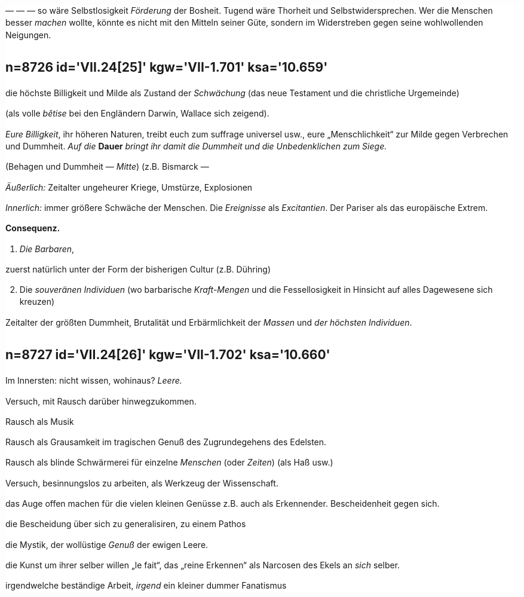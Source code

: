 — — — so wäre Selbstlosigkeit *Förderung* der Bosheit. Tugend wäre Thorheit und Selbstwidersprechen. Wer die Menschen besser *machen* wollte, könnte es nicht mit den Mitteln seiner Güte, sondern im Widerstreben gegen seine wohlwollenden Neigungen.

## n=8726 id='VII.24[25]' kgw='VII-1.701' ksa='10.659'

die höchste Billigkeit und Milde als Zustand der *Schwächung* (das neue Testament und die christliche Urgemeinde)

(als volle *bêtise* bei den Engländern Darwin, Wallace sich zeigend).

*Eure Billigkeit*, ihr höheren Naturen, treibt euch zum suffrage universel usw., eure „Menschlichkeit“ zur Milde gegen Verbrechen und Dummheit. *Auf die* **Dauer** *bringt ihr damit die Dummheit und die Unbedenklichen zum Siege.*

(Behagen und Dummheit — *Mitte*) (z.B. Bismarck —

*Äußerlich:* Zeitalter ungeheurer Kriege, Umstürze, Explosionen

*Innerlich:* immer größere Schwäche der Menschen. Die *Ereignisse* als *Excitantien*. Der Pariser als das europäische Extrem.

**Consequenz.**

1) *Die Barbaren*,

zuerst natürlich unter der Form der bisherigen Cultur (z.B. Dühring)

2) Die *souveränen Individuen* (wo barbarische *Kraft-Mengen* und die Fessellosigkeit in Hinsicht auf alles Dagewesene sich kreuzen)

Zeitalter der größten Dummheit, Brutalität und Erbärmlichkeit der *Massen* und *der höchsten Individuen*.

## n=8727 id='VII.24[26]' kgw='VII-1.702' ksa='10.660'

Im Innersten: nicht wissen, wohinaus? *Leere.*

Versuch, mit Rausch darüber hinwegzukommen.

Rausch als Musik

Rausch als Grausamkeit im tragischen Genuß des Zugrundegehens des Edelsten.

Rausch als blinde Schwärmerei für einzelne *Menschen* (oder *Zeiten*) (als Haß usw.)

Versuch, besinnungslos zu arbeiten, als Werkzeug der Wissenschaft.

das Auge offen machen für die vielen kleinen Genüsse z.B. auch als Erkennender. Bescheidenheit gegen sich.

die Bescheidung über sich zu generalisiren, zu einem Pathos

die Mystik, der wollüstige *Genuß* der ewigen Leere.

die Kunst um ihrer selber willen „le fait“, das „reine Erkennen“ als Narcosen des Ekels an *sich* selber.

irgendwelche beständige Arbeit, *irgend* ein kleiner dummer Fanatismus

